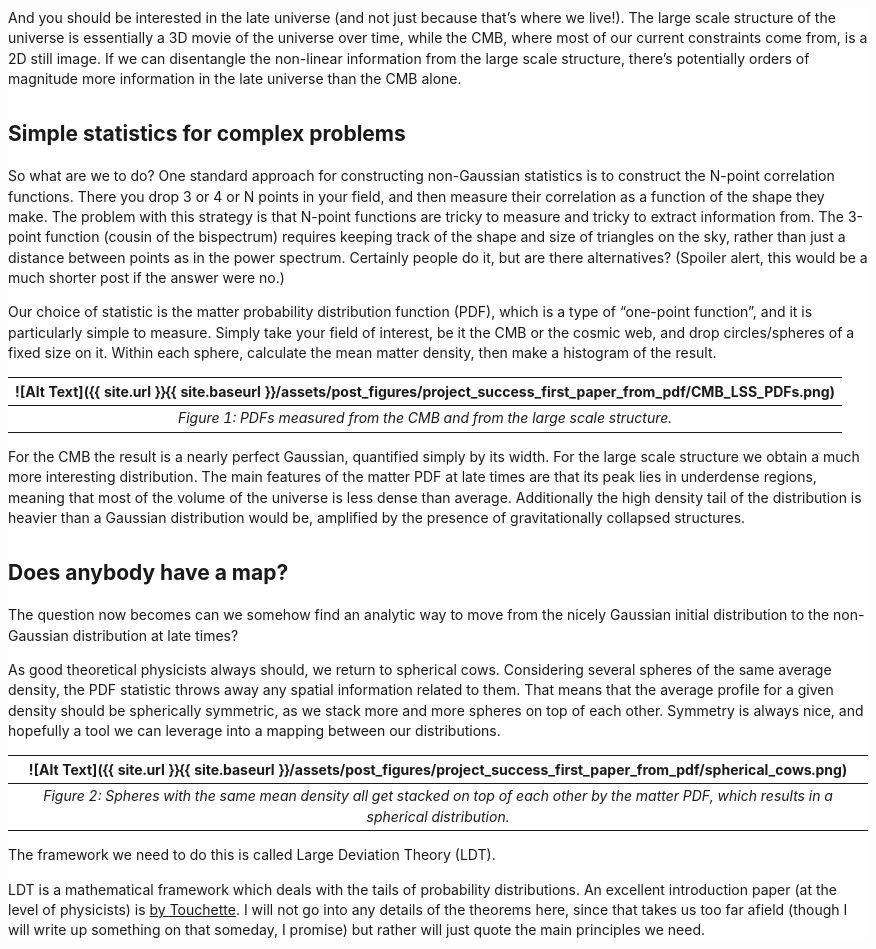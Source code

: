 And you should be interested in the late universe (and not just because that’s where we live!). The large scale structure of the universe is essentially a 3D movie of the universe over time, while the CMB, where most of our current constraints come from, is a 2D still image. If we can disentangle the non-linear information from the large scale structure, there’s potentially orders of magnitude more information in the late universe than the CMB alone.

## Simple statistics for complex problems
So what are we to do? One standard approach for constructing non-Gaussian statistics is to construct the N-point correlation functions. There you drop 3 or 4 or N points in your field, and then measure their correlation as a function of the shape they make. The problem with this strategy is that N-point functions are tricky to measure and tricky to extract information from. The 3-point function (cousin of the bispectrum) requires keeping track of the shape and size of triangles on the sky, rather than just a distance between points as in the power spectrum. Certainly people do it, but are there alternatives? (Spoiler alert, this would be a much shorter post if the answer were no.)

Our choice of statistic is the matter probability distribution function (PDF), which is a type of “one-point function”, and it is particularly simple to measure. Simply take your field of interest, be it the CMB or the cosmic web, and drop circles/spheres of a fixed size on it. Within each sphere, calculate the mean matter density, then make a histogram of the result.

|![Alt Text]({{ site.url }}{{ site.baseurl }}/assets/post_figures/project_success_first_paper_from_pdf/CMB_LSS_PDFs.png)|
|:--:|
|*Figure 1: PDFs measured from the CMB and from the large scale structure.*|

For the CMB the result is a nearly perfect Gaussian, quantified simply by its width. For the large scale structure we obtain a much more interesting distribution. The main features of the matter PDF at late times are that its peak lies in underdense regions, meaning that most of the volume of the universe is less dense than average. Additionally the high density tail of the distribution is heavier than a Gaussian distribution would be, amplified by the presence of gravitationally collapsed structures.

## Does anybody have a map?
The question now becomes can we somehow find an analytic way to move from the nicely Gaussian initial distribution to the non-Gaussian distribution at late times?

As good theoretical physicists always should, we return to spherical cows. Considering several spheres of the same average density, the PDF statistic throws away any spatial information related to them. That means that the average profile for a given density should be spherically symmetric, as we stack more and more spheres on top of each other. Symmetry is always nice, and hopefully a tool we can leverage into a mapping between our distributions.

|![Alt Text]({{ site.url }}{{ site.baseurl }}/assets/post_figures/project_success_first_paper_from_pdf/spherical_cows.png)|
|:--:|
|*Figure 2: Spheres with the same mean density all get stacked on top of each other by the matter PDF, which results in a spherical distribution.*|


The framework we need to do this is called Large Deviation Theory (LDT).

LDT is a mathematical framework which deals with the tails of probability distributions. An excellent introduction paper (at the level of physicists) is [by Touchette](https://arxiv.org/abs/1106.4146). I will not go into any details of the theorems here, since that takes us too far afield (though I will write up something on that someday, I promise) but rather will just quote the main principles we need.
